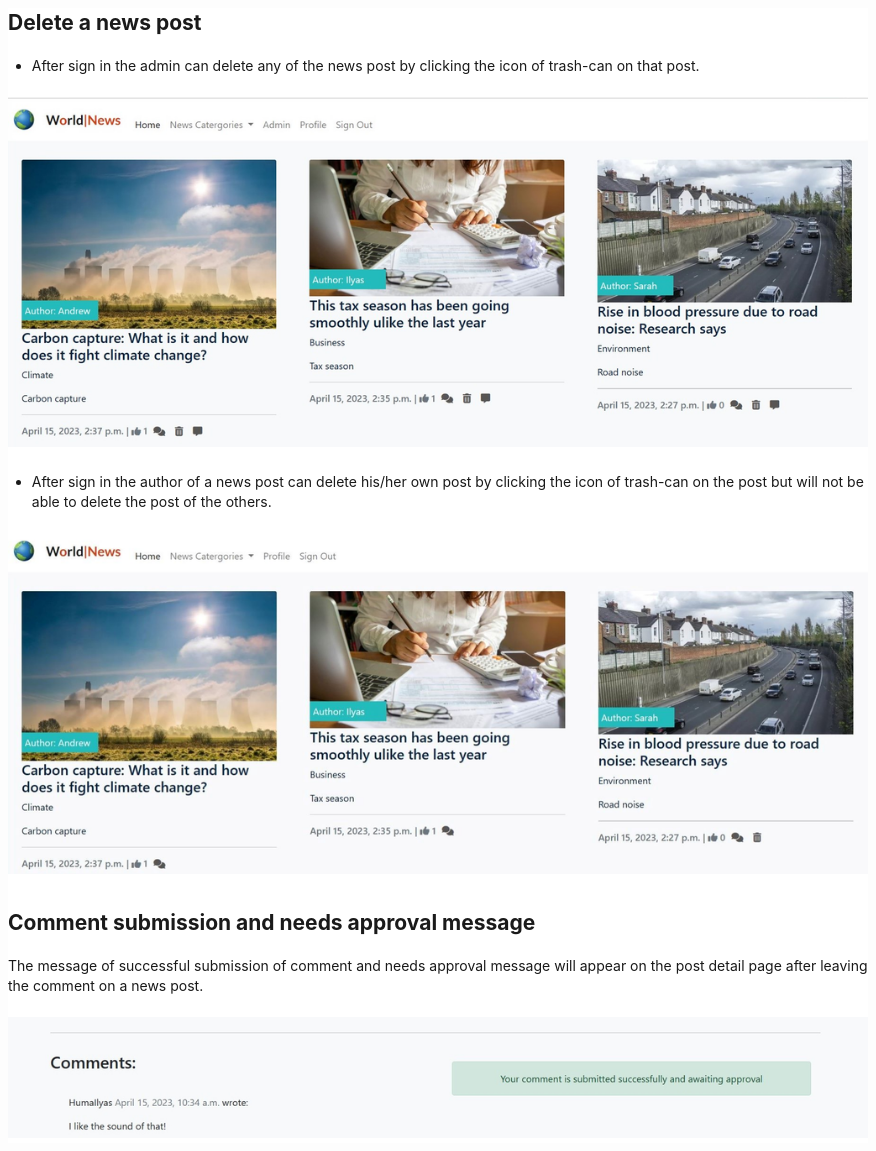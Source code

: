## Delete a news post
* After sign in the admin can delete any of the news post by clicking the icon of trash-can on that post.
<div style="margin-top: 20px; margin-bottom: 20px;">
    <img src="static/images/delete-news-post1.jpg" alt="Delete news post">
</div> 

* After sign in the author of a news post can delete his/her own post by clicking the icon of trash-can on the post but will not be able to delete the post of the others.
<div style="margin-top: 20px; margin-bottom: 20px;">
    <img src="static/images/delete-news-post2.jpg" alt="Delete news post">
</div>

## Comment submission and needs approval message
The message of successful submission of comment and needs approval message will appear on the post detail page after leaving the comment on a news post.
<div style="margin-top: 20px; margin-bottom: 20px;">
    <img src="static/images/Comment-to-be-approved-message.jpg" alt="Comment to be approved message">
</div>
